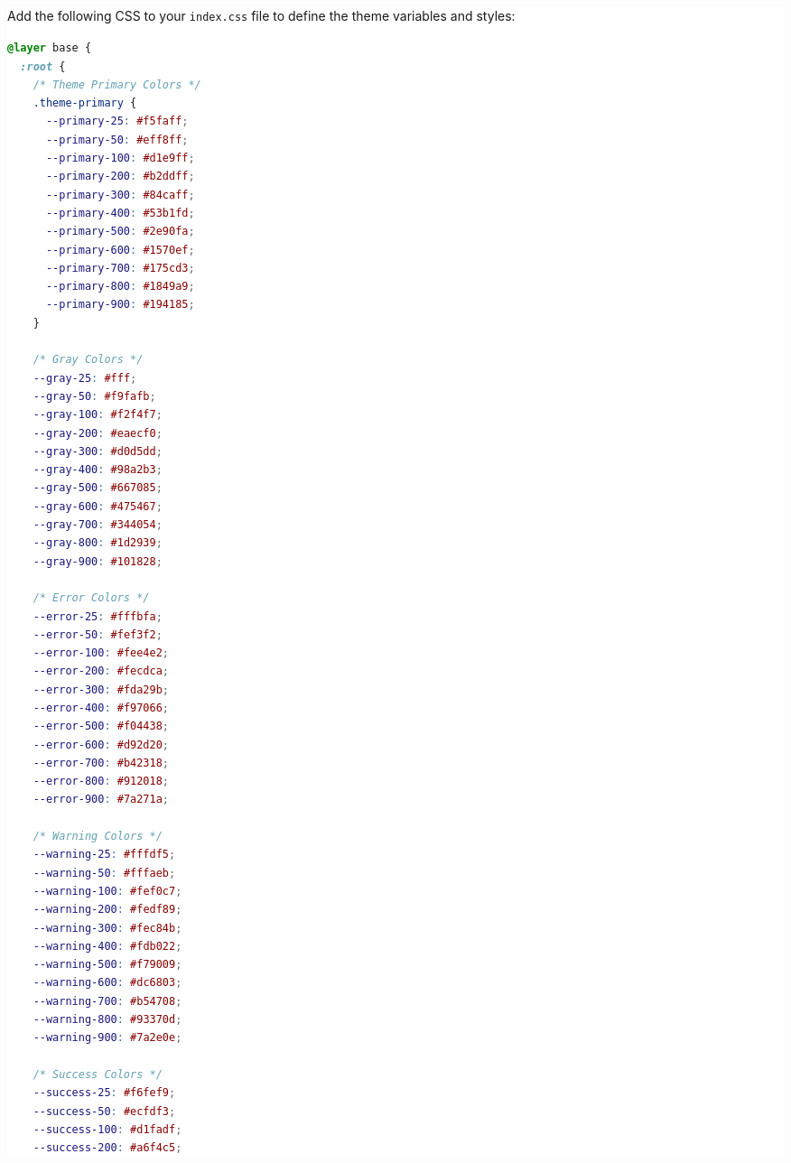 Add the following CSS to your `index.css` file to define the theme variables and styles:

```css
@layer base {
  :root {
    /* Theme Primary Colors */
    .theme-primary {
      --primary-25: #f5faff;
      --primary-50: #eff8ff;
      --primary-100: #d1e9ff;
      --primary-200: #b2ddff;
      --primary-300: #84caff;
      --primary-400: #53b1fd;
      --primary-500: #2e90fa;
      --primary-600: #1570ef;
      --primary-700: #175cd3;
      --primary-800: #1849a9;
      --primary-900: #194185;
    }

    /* Gray Colors */
    --gray-25: #fff;
    --gray-50: #f9fafb;
    --gray-100: #f2f4f7;
    --gray-200: #eaecf0;
    --gray-300: #d0d5dd;
    --gray-400: #98a2b3;
    --gray-500: #667085;
    --gray-600: #475467;
    --gray-700: #344054;
    --gray-800: #1d2939;
    --gray-900: #101828;

    /* Error Colors */
    --error-25: #fffbfa;
    --error-50: #fef3f2;
    --error-100: #fee4e2;
    --error-200: #fecdca;
    --error-300: #fda29b;
    --error-400: #f97066;
    --error-500: #f04438;
    --error-600: #d92d20;
    --error-700: #b42318;
    --error-800: #912018;
    --error-900: #7a271a;

    /* Warning Colors */
    --warning-25: #fffdf5;
    --warning-50: #fffaeb;
    --warning-100: #fef0c7;
    --warning-200: #fedf89;
    --warning-300: #fec84b;
    --warning-400: #fdb022;
    --warning-500: #f79009;
    --warning-600: #dc6803;
    --warning-700: #b54708;
    --warning-800: #93370d;
    --warning-900: #7a2e0e;

    /* Success Colors */
    --success-25: #f6fef9;
    --success-50: #ecfdf3;
    --success-100: #d1fadf;
    --success-200: #a6f4c5;
```